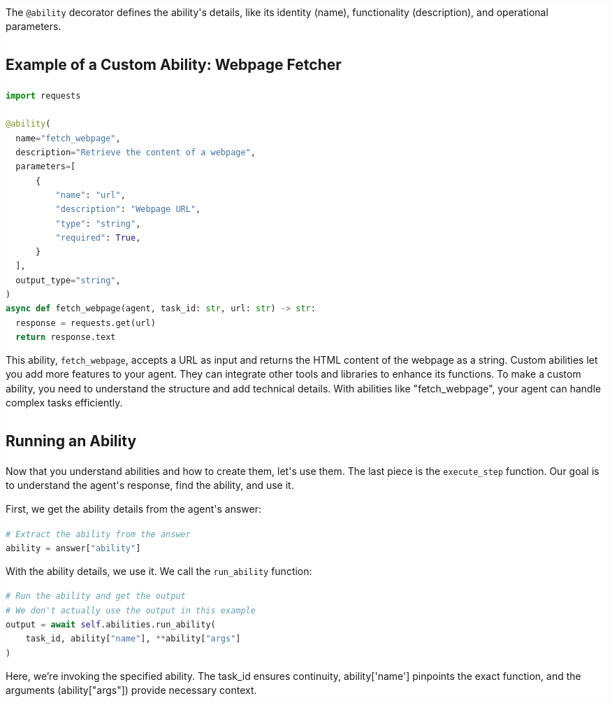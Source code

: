 The `@ability` decorator defines the ability's details, like its identity (name), functionality (description), and operational parameters.

## Example of a Custom Ability: Webpage Fetcher

```python
import requests

@ability(
  name="fetch_webpage",
  description="Retrieve the content of a webpage",
  parameters=[
      {
          "name": "url",
          "description": "Webpage URL",
          "type": "string",
          "required": True,
      }
  ],
  output_type="string",
)
async def fetch_webpage(agent, task_id: str, url: str) -> str:
  response = requests.get(url)
  return response.text
```

This ability, `fetch_webpage`, accepts a URL as input and returns the HTML content of the webpage as a string. Custom abilities let you add more features to your agent. They can integrate other tools and libraries to enhance its functions. To make a custom ability, you need to understand the structure and add technical details. With abilities like "fetch_webpage", your agent can handle complex tasks efficiently.

## Running an Ability

Now that you understand abilities and how to create them, let's use them. The last piece is the `execute_step` function. Our goal is to understand the agent's response, find the ability, and use it. 

First, we get the ability details from the agent's answer:

```python
# Extract the ability from the answer
ability = answer["ability"]
```

With the ability details, we use it. We call the `run_ability` function:

```python
# Run the ability and get the output
# We don't actually use the output in this example
output = await self.abilities.run_ability(
    task_id, ability["name"], **ability["args"]
)
```

Here, we’re invoking the specified ability. The task_id ensures continuity, ability['name'] pinpoints the exact function, and the arguments (ability["args"]) provide necessary context.
